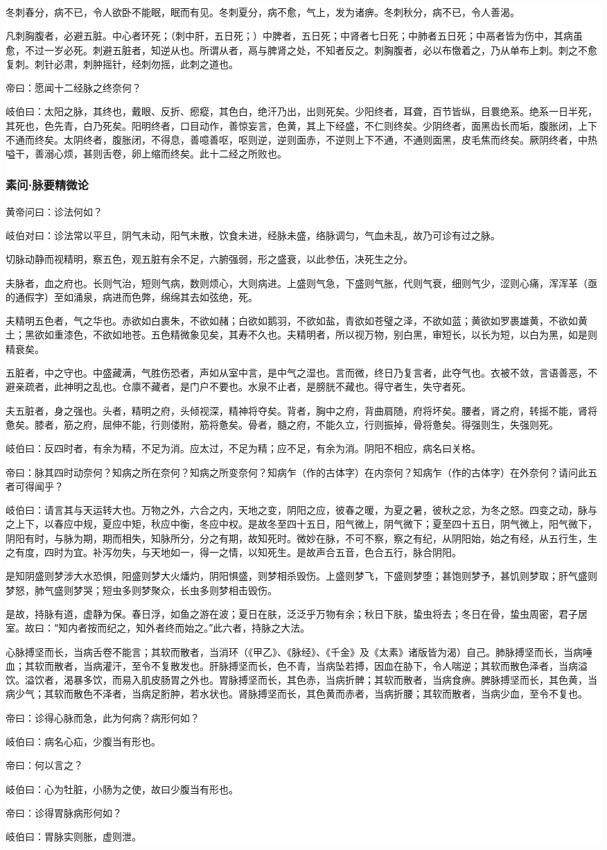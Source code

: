 冬刺春分，病不已，令人欲卧不能眠，眠而有见。冬刺夏分，病不愈，气上，发为诸痹。冬刺秋分，病不已，令人善渴。

凡刺胸腹者，必避五脏。中心者环死；（刺中肝，五日死；）中脾者，五日死；中肾者七日死；中肺者五日死；中鬲者皆为伤中，其病虽愈，不过一岁必死。刺避五脏者，知逆从也。所谓从者，鬲与脾肾之处，不知者反之。刺胸腹者，必以布憿着之，乃从单布上刺。刺之不愈复刺。刺针必肃，刺肿摇针，经刺勿摇，此刺之道也。

帝曰：愿闻十二经脉之终奈何？

岐伯曰：太阳之脉，其终也，戴眼、反折、瘛瘲，其色白，绝汗乃出，出则死矣。少阳终者，耳聋，百节皆纵，目睘绝系。绝系一日半死，其死也，色先青，白乃死矣。阳明终者，口目动作，善惊妄言，色黄，其上下经盛，不仁则终矣。少阴终者，面黑齿长而垢，腹胀闭，上下不通而终矣。太阴终者，腹胀闭，不得息，善噫善呕，呕则逆，逆则面赤，不逆则上下不通，不通则面黑，皮毛焦而终矣。厥阴终者，中热嗌干，善溺心烦，甚则舌卷，卵上缩而终矣。此十二经之所败也。





### 素问·脉要精微论



黄帝问曰：诊法何如？

岐伯对曰：诊法常以平旦，阴气未动，阳气未散，饮食未进，经脉未盛，络脉调匀，气血未乱，故乃可诊有过之脉。

切脉动静而视精明，察五色，观五脏有余不足，六腑强弱，形之盛衰，以此参伍，决死生之分。

夫脉者，血之府也。长则气治，短则气病，数则烦心，大则病进。上盛则气急，下盛则气胀，代则气衰，细则气少，涩则心痛，浑浑革（亟的通假字）至如涌泉，病进而色弊，绵绵其去如弦绝，死。

夫精明五色者，气之华也。赤欲如白裹朱，不欲如赭；白欲如鹅羽，不欲如盐，青欲如苍璧之泽，不欲如蓝；黄欲如罗裹雄黄，不欲如黄土；黑欲如重漆色，不欲如地苍。五色精微象见矣，其寿不久也。夫精明者，所以视万物，别白黑，审短长，以长为短，以白为黑，如是则精衰矣。

五脏者，中之守也。中盛藏满，气胜伤恐者，声如从室中言，是中气之湿也。言而微，终日乃复言者，此夺气也。衣被不敛，言语善恶，不避亲疏者，此神明之乱也。仓廪不藏者，是门户不要也。水泉不止者，是膀胱不藏也。得守者生，失守者死。

夫五脏者，身之强也。头者，精明之府，头倾视深，精神将夺矣。背者，胸中之府，背曲肩随，府将坏矣。腰者，肾之府，转摇不能，肾将惫矣。膝者，筋之府，屈伸不能，行则偻附，筋将惫矣。骨者，髓之府，不能久立，行则振掉，骨将惫矣。得强则生，失强则死。

岐伯曰：反四时者，有余为精，不足为消。应太过，不足为精；应不足，有余为消。阴阳不相应，病名曰关格。

帝曰：脉其四时动奈何？知病之所在奈何？知病之所变奈何？知病乍（作的古体字）在内奈何？知病乍（作的古体字）在外奈何？请问此五者可得闻乎？

岐伯曰：请言其与天运转大也。万物之外，六合之内，天地之变，阴阳之应，彼春之暖，为夏之暑，彼秋之忿，为冬之怒。四变之动，脉与之上下，以春应中规，夏应中矩，秋应中衡，冬应中权。是故冬至四十五日，阳气微上，阴气微下；夏至四十五日，阴气微上，阳气微下，阴阳有时，与脉为期，期而相失，知脉所分，分之有期，故知死时。微妙在脉，不可不察，察之有纪，从阴阳始，始之有经，从五行生，生之有度，四时为宜。补泻勿失，与天地如一，得一之情，以知死生。是故声合五音，色合五行，脉合阴阳。

是知阴盛则梦涉大水恐惧，阳盛则梦大火燔灼，阴阳惧盛，则梦相杀毁伤。上盛则梦飞，下盛则梦堕；甚饱则梦予，甚饥则梦取；肝气盛则梦怒，肺气盛则梦哭；短虫多则梦聚众，长虫多则梦相击毁伤。

是故，持脉有道，虚静为保。春日浮，如鱼之游在波；夏日在肤，泛泛乎万物有余；秋日下肤，蛰虫将去；冬日在骨，蛰虫周密，君子居室。故曰：“知内者按而纪之，知外者终而始之。”此六者，持脉之大法。

心脉搏坚而长，当病舌卷不能言；其软而散者，当消环（《甲乙》、《脉经》、《千金》及《太素》诸版皆为渴）自己。肺脉搏坚而长，当病唾血；其软而散者，当病灌汗，至令不复散发也。肝脉搏坚而长，色不青，当病坠若搏，因血在胁下，令人喘逆；其软而散色泽者，当病溢饮。溢饮者，渴暴多饮，而易入肌皮肠胃之外也。胃脉搏坚而长，其色赤，当病折髀；其软而散者，当病食痹。脾脉搏坚而长，其色黄，当病少气；其软而散色不泽者，当病足胻肿，若水状也。肾脉搏坚而长，其色黄而赤者，当病折腰；其软而散者，当病少血，至令不复也。

帝曰：诊得心脉而急，此为何病？病形何如？

岐伯曰：病名心疝，少腹当有形也。

帝曰：何以言之？

岐伯曰：心为牡脏，小肠为之使，故曰少腹当有形也。

帝曰：诊得胃脉病形何如？

岐伯曰：胃脉实则胀，虚则泄。
